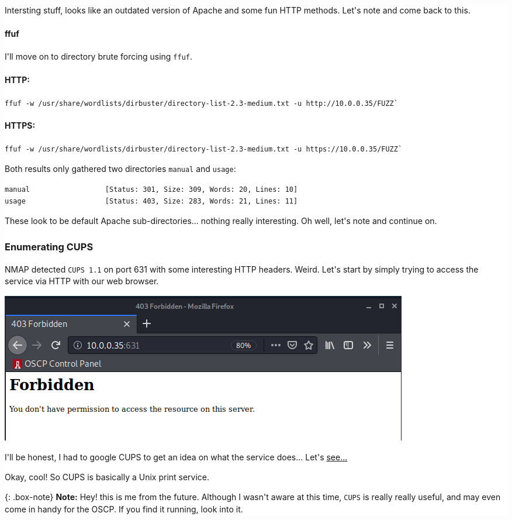 Intersting stuff, looks like an outdated version of Apache and some fun HTTP methods. Let's note and come back to this.


#### ffuf

I'll move on to directory brute forcing using `ffuf`.

#### HTTP:
```
ffuf -w /usr/share/wordlists/dirbuster/directory-list-2.3-medium.txt -u http://10.0.0.35/FUZZ`
```

#### HTTPS:

```
ffuf -w /usr/share/wordlists/dirbuster/directory-list-2.3-medium.txt -u https://10.0.0.35/FUZZ`
```
Both results only gathered two directories `manual` and `usage`:

```
manual                  [Status: 301, Size: 309, Words: 20, Lines: 10]
usage                   [Status: 403, Size: 283, Words: 21, Lines: 11]
```

These look to be default Apache sub-directories... nothing really interesting. Oh well, let's note and continue on.

### Enumerating CUPS

NMAP detected `CUPS 1.1` on port 631 with some interesting HTTP headers. Weird. Let's start by simply trying to access the service via HTTP with our web browser.

![Trying to access CUPS](/assets/img/VulnHub/Kioptrix1.1_1.PNG)

I'll be honest, I had to google CUPS to get an idea on what the service does... Let's [see...](https://en.wikipedia.org/wiki/CUPS)

Okay, cool! So CUPS is basically a Unix print service.

{: .box-note}
**Note:** Hey! this is me from the future. Although I wasn't aware at this time, `CUPS` is really really useful, and may even come in handy for the OSCP. If you find it running, look into it.
